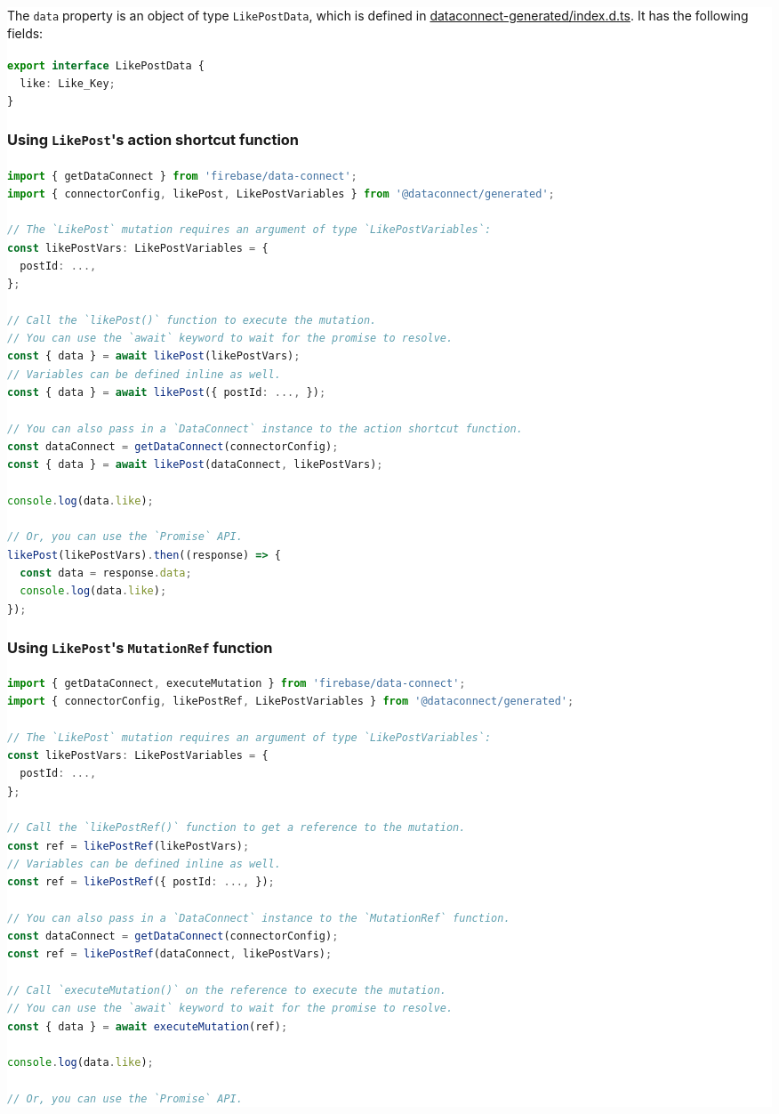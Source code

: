 The `data` property is an object of type `LikePostData`, which is defined in [dataconnect-generated/index.d.ts](./index.d.ts). It has the following fields:
```typescript
export interface LikePostData {
  like: Like_Key;
}
```
### Using `LikePost`'s action shortcut function

```typescript
import { getDataConnect } from 'firebase/data-connect';
import { connectorConfig, likePost, LikePostVariables } from '@dataconnect/generated';

// The `LikePost` mutation requires an argument of type `LikePostVariables`:
const likePostVars: LikePostVariables = {
  postId: ..., 
};

// Call the `likePost()` function to execute the mutation.
// You can use the `await` keyword to wait for the promise to resolve.
const { data } = await likePost(likePostVars);
// Variables can be defined inline as well.
const { data } = await likePost({ postId: ..., });

// You can also pass in a `DataConnect` instance to the action shortcut function.
const dataConnect = getDataConnect(connectorConfig);
const { data } = await likePost(dataConnect, likePostVars);

console.log(data.like);

// Or, you can use the `Promise` API.
likePost(likePostVars).then((response) => {
  const data = response.data;
  console.log(data.like);
});
```

### Using `LikePost`'s `MutationRef` function

```typescript
import { getDataConnect, executeMutation } from 'firebase/data-connect';
import { connectorConfig, likePostRef, LikePostVariables } from '@dataconnect/generated';

// The `LikePost` mutation requires an argument of type `LikePostVariables`:
const likePostVars: LikePostVariables = {
  postId: ..., 
};

// Call the `likePostRef()` function to get a reference to the mutation.
const ref = likePostRef(likePostVars);
// Variables can be defined inline as well.
const ref = likePostRef({ postId: ..., });

// You can also pass in a `DataConnect` instance to the `MutationRef` function.
const dataConnect = getDataConnect(connectorConfig);
const ref = likePostRef(dataConnect, likePostVars);

// Call `executeMutation()` on the reference to execute the mutation.
// You can use the `await` keyword to wait for the promise to resolve.
const { data } = await executeMutation(ref);

console.log(data.like);

// Or, you can use the `Promise` API.
```